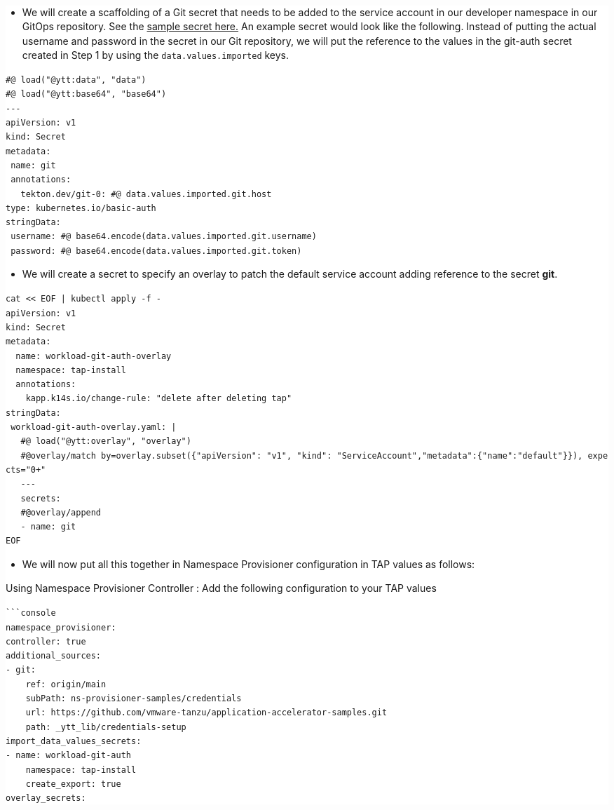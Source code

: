 -  We will create a scaffolding of a Git secret that needs to be added to the service account in our developer namespace in our GitOps repository. See the [sample secret here.](https://github.com/vmware-tanzu/application-accelerator-samples/blob/main/ns-provisioner-samples/credentials/git.yaml) An example secret would look like the following. Instead of putting the actual username and password in the secret in our Git repository, we will put the reference to the values in the git-auth secret created in Step 1 by using the `data.values.imported` keys.

```console
#@ load("@ytt:data", "data")
#@ load("@ytt:base64", "base64")
---
apiVersion: v1
kind: Secret
metadata:
 name: git
 annotations:
   tekton.dev/git-0: #@ data.values.imported.git.host
type: kubernetes.io/basic-auth
stringData:
 username: #@ base64.encode(data.values.imported.git.username)
 password: #@ base64.encode(data.values.imported.git.token)
```

* We will create a secret to specify an overlay to patch the default service account adding reference to the secret **git**.

```console
cat << EOF | kubectl apply -f -
apiVersion: v1
kind: Secret
metadata:
  name: workload-git-auth-overlay
  namespace: tap-install
  annotations:
    kapp.k14s.io/change-rule: "delete after deleting tap"
stringData:
 workload-git-auth-overlay.yaml: |
   #@ load("@ytt:overlay", "overlay")
   #@overlay/match by=overlay.subset({"apiVersion": "v1", "kind": "ServiceAccount","metadata":{"name":"default"}}), expects="0+"
   ---
   secrets:
   #@overlay/append
   - name: git
EOF
```

- We will now put all this together in Namespace Provisioner configuration in TAP values as follows:

Using Namespace Provisioner Controller
: Add the following configuration to your TAP values

    ```console
    namespace_provisioner:
    controller: true
    additional_sources:
    - git:
        ref: origin/main
        subPath: ns-provisioner-samples/credentials
        url: https://github.com/vmware-tanzu/application-accelerator-samples.git
        path: _ytt_lib/credentials-setup
    import_data_values_secrets:
    - name: workload-git-auth
        namespace: tap-install
        create_export: true
    overlay_secrets: